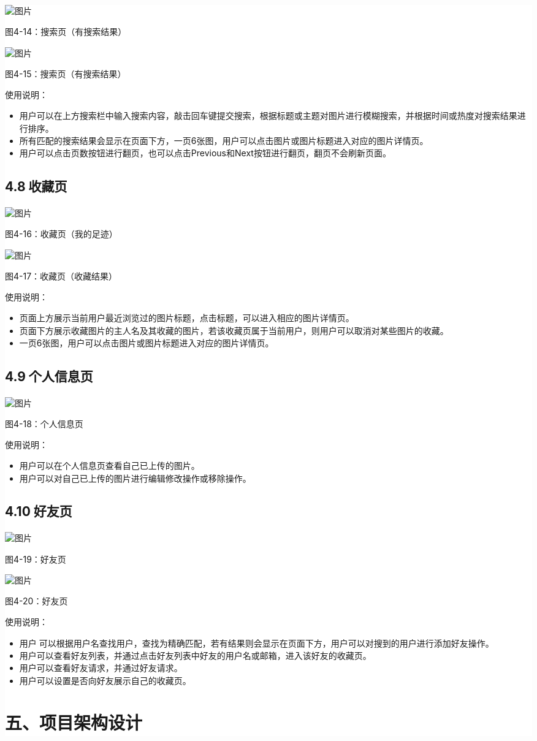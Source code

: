 ![图片](https://uploader.shimo.im/f/Z4bFgriS4pyc7zuo.png!thumbnail)

图4-14：搜索页（有搜索结果） 

![图片](https://uploader.shimo.im/f/pSdlQdkiKv6YrDFc.png!thumbnail)

图4-15：搜索页（有搜索结果） 

使用说明： 

* 用户可以在上方搜索栏中输入搜索内容，敲击回车键提交搜索，根据标题或主题对图片进行模糊搜索，并根据时间或热度对搜索结果进行排序。 
* 所有匹配的搜索结果会显示在页面下方，一页6张图，用户可以点击图片或图片标题进入对应的图片详情页。 
* 用户可以点击页数按钮进行翻页，也可以点击Previous和Next按钮进行翻页，翻页不会刷新页面。 
## 4.8 收藏页 

![图片](https://uploader.shimo.im/f/KpsdMIjFManRALc6.png!thumbnail)

图4-16：收藏页（我的足迹） 

![图片](https://uploader.shimo.im/f/qxcuJy5Eh2lImfBY.png!thumbnail)

图4-17：收藏页（收藏结果） 

使用说明： 

* 页面上方展示当前用户最近浏览过的图片标题，点击标题，可以进入相应的图片详情页。 
* 页面下方展示收藏图片的主人名及其收藏的图片，若该收藏页属于当前用户，则用户可以取消对某些图片的收藏。 
* 一页6张图，用户可以点击图片或图片标题进入对应的图片详情页。 
## 4.9 个人信息页 

![图片](https://uploader.shimo.im/f/VLRozYFeZPX0UhUU.png!thumbnail)

图4-18：个人信息页 

使用说明： 

* 用户可以在个人信息页查看自己已上传的图片。 
* 用户可以对自己已上传的图片进行编辑修改操作或移除操作。 
## 4.10 好友页 

![图片](https://uploader.shimo.im/f/k7KDffh6PdjAey3B.png!thumbnail)

图4-19：好友页 

![图片](https://uploader.shimo.im/f/10B5WLiVGESKjtTX.png!thumbnail)

图4-20：好友页 

使用说明： 

* 用户 可以根据用户名查找用户，查找为精确匹配，若有结果则会显示在页面下方，用户可以对搜到的用户进行添加好友操作。 
* 用户可以查看好友列表，并通过点击好友列表中好友的用户名或邮箱，进入该好友的收藏页。 
* 用户可以查看好友请求，并通过好友请求。 
* 用户可以设置是否向好友展示自己的收藏页。 
# 五、项目架构设计 
